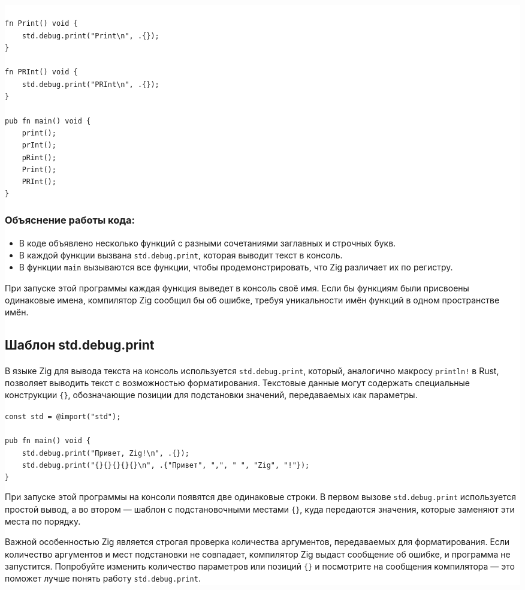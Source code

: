 ```zig

fn Print() void {
    std.debug.print("Print\n", .{});
}

fn PRInt() void {
    std.debug.print("PRInt\n", .{});
}

pub fn main() void {
    print();
    prInt();
    pRint();
    Print();
    PRInt();
}
```

### Объяснение работы кода:
- В коде объявлено несколько функций с разными сочетаниями заглавных и строчных букв.
- В каждой функции вызвана `std.debug.print`, которая выводит текст в консоль.
- В функции `main` вызываются все функции, чтобы продемонстрировать, что Zig различает их по регистру.

При запуске этой программы каждая функция выведет в консоль своё имя. Если бы функциям были присвоены одинаковые имена, компилятор Zig сообщил бы об ошибке, требуя уникальности имён функций в одном пространстве имён.

## Шаблон std.debug.print

В языке Zig для вывода текста на консоль используется `std.debug.print`, который, аналогично макросу `println!` в Rust, позволяет выводить текст с возможностью форматирования. Текстовые данные могут содержать специальные конструкции `{}`, обозначающие позиции для подстановки значений, передаваемых как параметры.

```zig
const std = @import("std");

pub fn main() void {
    std.debug.print("Привет, Zig!\n", .{});
    std.debug.print("{}{}{}{}{}\n", .{"Привет", ",", " ", "Zig", "!"});
}
```

При запуске этой программы на консоли появятся две одинаковые строки. В первом вызове `std.debug.print` используется простой вывод, а во втором — шаблон с подстановочными местами `{}`, куда передаются значения, которые заменяют эти места по порядку.

Важной особенностью Zig является строгая проверка количества аргументов, передаваемых для форматирования. Если количество аргументов и мест подстановки не совпадает, компилятор Zig выдаст сообщение об ошибке, и программа не запустится. Попробуйте изменить количество параметров или позиций `{}` и посмотрите на сообщения компилятора — это поможет лучше понять работу `std.debug.print`.

